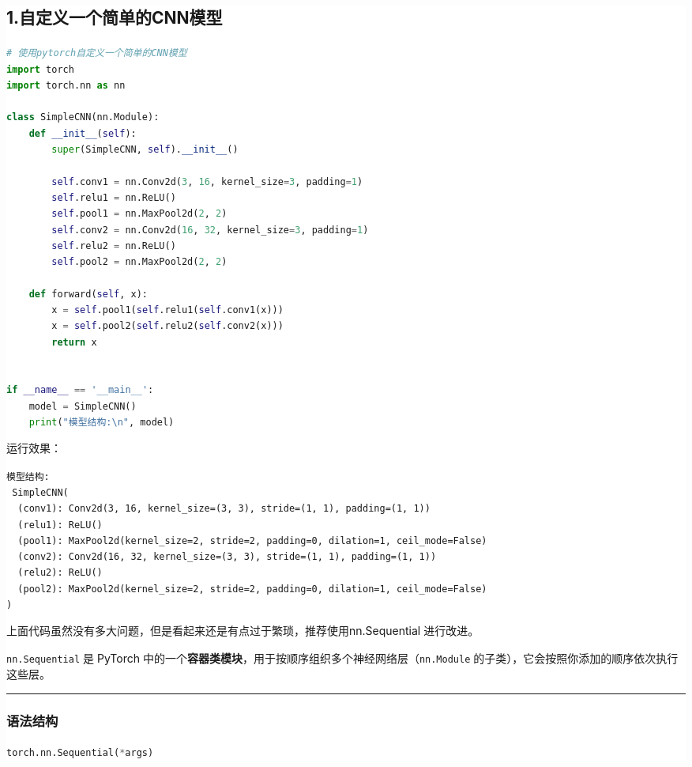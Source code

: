 ## 1.自定义一个简单的CNN模型

```python
# 使用pytorch自定义一个简单的CNN模型
import torch
import torch.nn as nn

class SimpleCNN(nn.Module):
    def __init__(self):
        super(SimpleCNN, self).__init__()

        self.conv1 = nn.Conv2d(3, 16, kernel_size=3, padding=1)
        self.relu1 = nn.ReLU()
        self.pool1 = nn.MaxPool2d(2, 2)
        self.conv2 = nn.Conv2d(16, 32, kernel_size=3, padding=1)
        self.relu2 = nn.ReLU()
        self.pool2 = nn.MaxPool2d(2, 2)

    def forward(self, x):
        x = self.pool1(self.relu1(self.conv1(x)))
        x = self.pool2(self.relu2(self.conv2(x)))
        return x


if __name__ == '__main__':
    model = SimpleCNN()
    print("模型结构:\n", model)
```

运行效果：

```xml
模型结构:
 SimpleCNN(
  (conv1): Conv2d(3, 16, kernel_size=(3, 3), stride=(1, 1), padding=(1, 1))
  (relu1): ReLU()
  (pool1): MaxPool2d(kernel_size=2, stride=2, padding=0, dilation=1, ceil_mode=False)
  (conv2): Conv2d(16, 32, kernel_size=(3, 3), stride=(1, 1), padding=(1, 1))
  (relu2): ReLU()
  (pool2): MaxPool2d(kernel_size=2, stride=2, padding=0, dilation=1, ceil_mode=False)
)
```


上面代码虽然没有多大问题，但是看起来还是有点过于繁琐，推荐使用nn.Sequential 进行改进。

`nn.Sequential` 是 PyTorch 中的一个**容器类模块**，用于按顺序组织多个神经网络层（`nn.Module` 的子类），它会按照你添加的顺序依次执行这些层。

---

###  语法结构

```python
torch.nn.Sequential(*args)
```
